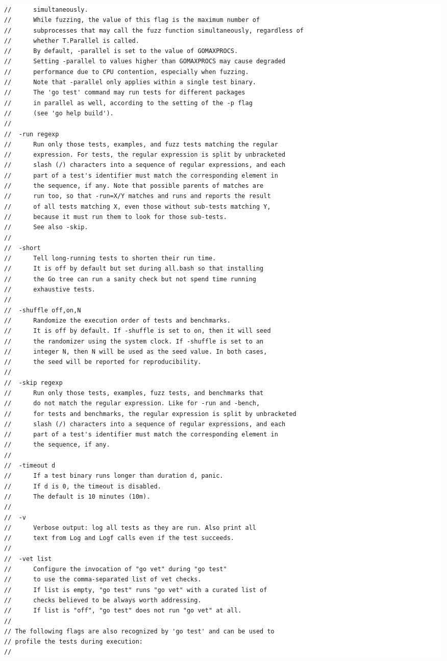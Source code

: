 ```
//	    simultaneously.
//	    While fuzzing, the value of this flag is the maximum number of
//	    subprocesses that may call the fuzz function simultaneously, regardless of
//	    whether T.Parallel is called.
//	    By default, -parallel is set to the value of GOMAXPROCS.
//	    Setting -parallel to values higher than GOMAXPROCS may cause degraded
//	    performance due to CPU contention, especially when fuzzing.
//	    Note that -parallel only applies within a single test binary.
//	    The 'go test' command may run tests for different packages
//	    in parallel as well, according to the setting of the -p flag
//	    (see 'go help build').
//
//	-run regexp
//	    Run only those tests, examples, and fuzz tests matching the regular
//	    expression. For tests, the regular expression is split by unbracketed
//	    slash (/) characters into a sequence of regular expressions, and each
//	    part of a test's identifier must match the corresponding element in
//	    the sequence, if any. Note that possible parents of matches are
//	    run too, so that -run=X/Y matches and runs and reports the result
//	    of all tests matching X, even those without sub-tests matching Y,
//	    because it must run them to look for those sub-tests.
//	    See also -skip.
//
//	-short
//	    Tell long-running tests to shorten their run time.
//	    It is off by default but set during all.bash so that installing
//	    the Go tree can run a sanity check but not spend time running
//	    exhaustive tests.
//
//	-shuffle off,on,N
//	    Randomize the execution order of tests and benchmarks.
//	    It is off by default. If -shuffle is set to on, then it will seed
//	    the randomizer using the system clock. If -shuffle is set to an
//	    integer N, then N will be used as the seed value. In both cases,
//	    the seed will be reported for reproducibility.
//
//	-skip regexp
//	    Run only those tests, examples, fuzz tests, and benchmarks that
//	    do not match the regular expression. Like for -run and -bench,
//	    for tests and benchmarks, the regular expression is split by unbracketed
//	    slash (/) characters into a sequence of regular expressions, and each
//	    part of a test's identifier must match the corresponding element in
//	    the sequence, if any.
//
//	-timeout d
//	    If a test binary runs longer than duration d, panic.
//	    If d is 0, the timeout is disabled.
//	    The default is 10 minutes (10m).
//
//	-v
//	    Verbose output: log all tests as they are run. Also print all
//	    text from Log and Logf calls even if the test succeeds.
//
//	-vet list
//	    Configure the invocation of "go vet" during "go test"
//	    to use the comma-separated list of vet checks.
//	    If list is empty, "go test" runs "go vet" with a curated list of
//	    checks believed to be always worth addressing.
//	    If list is "off", "go test" does not run "go vet" at all.
//
// The following flags are also recognized by 'go test' and can be used to
// profile the tests during execution:
//
```